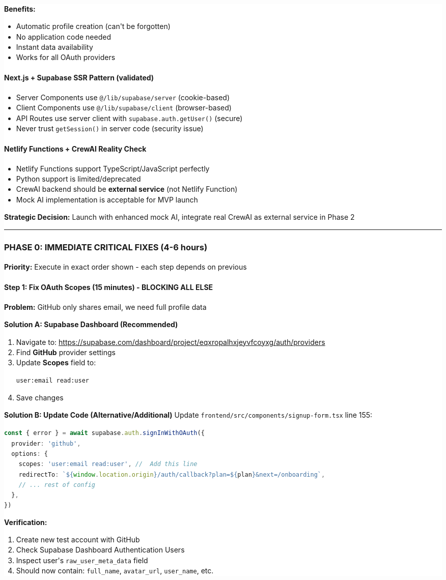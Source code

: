 **Benefits:**
-  Automatic profile creation (can't be forgotten)
-  No application code needed
-  Instant data availability
-  Works for all OAuth providers

####  Next.js + Supabase SSR Pattern (validated)
-  Server Components use `@/lib/supabase/server` (cookie-based)
-  Client Components use `@/lib/supabase/client` (browser-based)
-  API Routes use server client with `supabase.auth.getUser()` (secure)
-  Never trust `getSession()` in server code (security issue)

####  Netlify Functions + CrewAI Reality Check
-  Netlify Functions support TypeScript/JavaScript perfectly
-  Python support is limited/deprecated
-  CrewAI backend should be **external service** (not Netlify Function)
-  Mock AI implementation is acceptable for MVP launch

**Strategic Decision:** Launch with enhanced mock AI, integrate real CrewAI as external service in Phase 2

---

###  PHASE 0: IMMEDIATE CRITICAL FIXES (4-6 hours)

**Priority:** Execute in exact order shown - each step depends on previous

#### Step 1: Fix OAuth Scopes (15 minutes) - BLOCKING ALL ELSE

**Problem:** GitHub only shares email, we need full profile data

**Solution A: Supabase Dashboard (Recommended)**
1. Navigate to: https://supabase.com/dashboard/project/eqxropalhxjeyvfcoyxg/auth/providers
2. Find **GitHub** provider settings
3. Update **Scopes** field to:
   ```
   user:email read:user
   ```
4. Save changes

**Solution B: Update Code (Alternative/Additional)**
Update `frontend/src/components/signup-form.tsx` line 155:
```typescript
const { error } = await supabase.auth.signInWithOAuth({
  provider: 'github',
  options: {
    scopes: 'user:email read:user', //  Add this line
    redirectTo: `${window.location.origin}/auth/callback?plan=${plan}&next=/onboarding`,
    // ... rest of config
  },
})
```

**Verification:**
1. Create new test account with GitHub
2. Check Supabase Dashboard  Authentication  Users
3. Inspect user's `raw_user_meta_data` field
4. Should now contain: `full_name`, `avatar_url`, `user_name`, etc.
